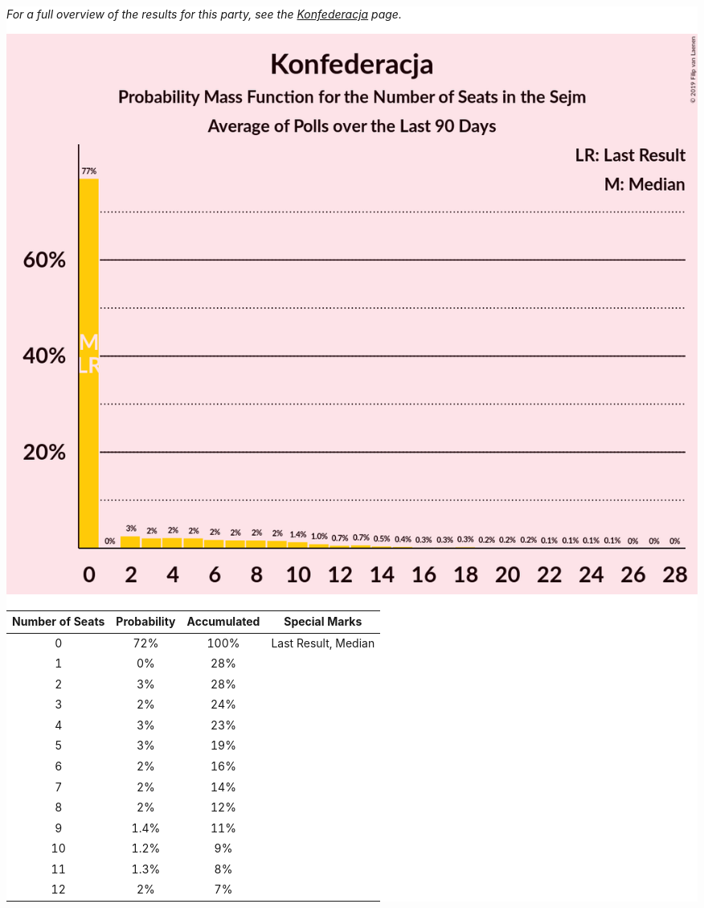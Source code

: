 *For a full overview of the results for this party, see the [Konfederacja](party-konfederacja.html) page.*

![Graph with seats probability mass function not yet produced](average--seats-pmf-konfederacja.png "Seats Probability Mass Function")

| Number of Seats | Probability | Accumulated | Special Marks |
|:---------------:|:-----------:|:-----------:|:-------------:|
| 0 | 72% | 100% | Last Result, Median |
| 1 | 0% | 28% |  |
| 2 | 3% | 28% |  |
| 3 | 2% | 24% |  |
| 4 | 3% | 23% |  |
| 5 | 3% | 19% |  |
| 6 | 2% | 16% |  |
| 7 | 2% | 14% |  |
| 8 | 2% | 12% |  |
| 9 | 1.4% | 11% |  |
| 10 | 1.2% | 9% |  |
| 11 | 1.3% | 8% |  |
| 12 | 2% | 7% |  |